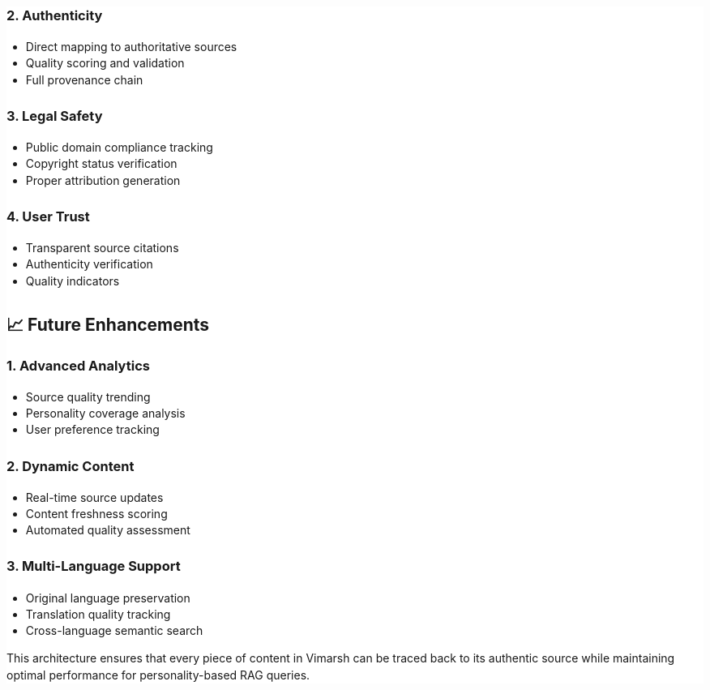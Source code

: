 ### **2. Authenticity**
- Direct mapping to authoritative sources
- Quality scoring and validation
- Full provenance chain

### **3. Legal Safety**
- Public domain compliance tracking
- Copyright status verification
- Proper attribution generation

### **4. User Trust**
- Transparent source citations
- Authenticity verification
- Quality indicators

## 📈 Future Enhancements

### **1. Advanced Analytics**
- Source quality trending
- Personality coverage analysis
- User preference tracking

### **2. Dynamic Content**
- Real-time source updates
- Content freshness scoring
- Automated quality assessment

### **3. Multi-Language Support**
- Original language preservation
- Translation quality tracking
- Cross-language semantic search

This architecture ensures that every piece of content in Vimarsh can be traced back to its authentic source while maintaining optimal performance for personality-based RAG queries.
